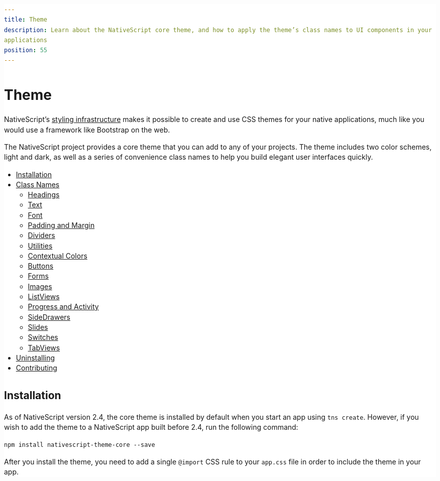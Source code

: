 ```yaml
---
title: Theme
description: Learn about the NativeScript core theme, and how to apply the theme’s class names to UI components in your applications
position: 55
---
```


# Theme

NativeScript’s [styling infrastructure](https://docs.nativescript.org/ui/styling) makes it possible to create and use CSS themes for your native applications, much like you would use a framework like Bootstrap on the web.

The NativeScript project provides a core theme that you can add to any of your projects. The theme includes two color schemes, light and dark, as well as a series of convenience class names to help you build elegant user interfaces quickly.

* [Installation](#installation)
* [Class Names](#class-names)
    - [Headings](#headings)
    - [Text](#text)
    - [Font](#font)
    - [Padding and Margin](#padding-and-margin)
    - [Dividers](#dividers)
    - [Utilities](#utilities)
    - [Contextual Colors](#contextual-colors)
    - [Buttons](#buttons)
    - [Forms](#forms)
    - [Images](#images)
    - [ListViews](#listviews)
    - [Progress and Activity](#progress-and-activity)
    - [SideDrawers](#sidedrawers)
    - [Slides](#slides)
    - [Switches](#switches)
    - [TabViews](#tabviews)
* [Uninstalling](#uninstalling)
* [Contributing](#contributing)

## Installation

As of NativeScript version 2.4, the core theme is installed by default when you start an app using `tns create`. However, if you wish to add the theme to a NativeScript app built before 2.4, run the following command:

```
npm install nativescript-theme-core --save
```

After you install the theme, you need to add a single `@import` CSS rule to your `app.css` file in order to include the theme in your app.
